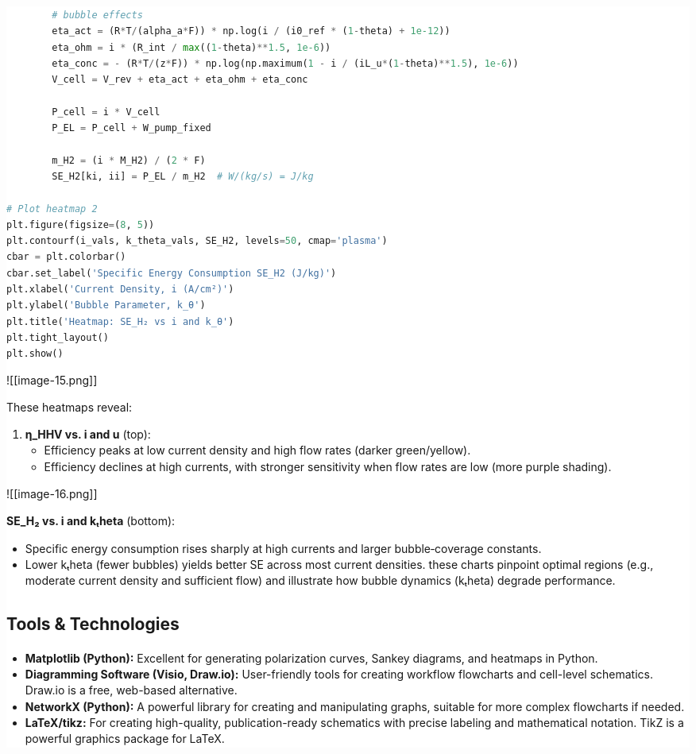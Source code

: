 ```python
        # bubble effects
        eta_act = (R*T/(alpha_a*F)) * np.log(i / (i0_ref * (1-theta) + 1e-12))
        eta_ohm = i * (R_int / max((1-theta)**1.5, 1e-6))
        eta_conc = - (R*T/(z*F)) * np.log(np.maximum(1 - i / (iL_u*(1-theta)**1.5), 1e-6))
        V_cell = V_rev + eta_act + eta_ohm + eta_conc
        
        P_cell = i * V_cell
        P_EL = P_cell + W_pump_fixed
        
        m_H2 = (i * M_H2) / (2 * F)
        SE_H2[ki, ii] = P_EL / m_H2  # W/(kg/s) = J/kg

# Plot heatmap 2
plt.figure(figsize=(8, 5))
plt.contourf(i_vals, k_theta_vals, SE_H2, levels=50, cmap='plasma')
cbar = plt.colorbar()
cbar.set_label('Specific Energy Consumption SE_H2 (J/kg)')
plt.xlabel('Current Density, i (A/cm²)')
plt.ylabel('Bubble Parameter, k_θ')
plt.title('Heatmap: SE_H₂ vs i and k_θ')
plt.tight_layout()
plt.show()

```

![[image-15.png]]

These heatmaps reveal:

1. **η_HHV vs. i and u** (top):
    - Efficiency peaks at low current density and high flow rates (darker green/yellow).
    - Efficiency declines at high currents, with stronger sensitivity when flow rates are low (more purple shading).

![[image-16.png]]

**SE_H₂ vs. i and kₜheta** (bottom):

- Specific energy consumption rises sharply at high currents and larger bubble‑coverage constants.
- Lower kₜheta (fewer bubbles) yields better SE across most current densities.
these charts pinpoint optimal regions (e.g., moderate current density and sufficient flow) and illustrate how bubble dynamics (kₜheta) degrade performance.
## Tools & Technologies

* **Matplotlib (Python):** Excellent for generating polarization curves, Sankey diagrams, and heatmaps in Python.
* **Diagramming Software (Visio, Draw.io):** User-friendly tools for creating workflow flowcharts and cell-level schematics. Draw.io is a free, web-based alternative.
* **NetworkX (Python):** A powerful library for creating and manipulating graphs, suitable for more complex flowcharts if needed.
* **LaTeX/tikz:** For creating high-quality, publication-ready schematics with precise labeling and mathematical notation. TikZ is a powerful graphics package for LaTeX.
